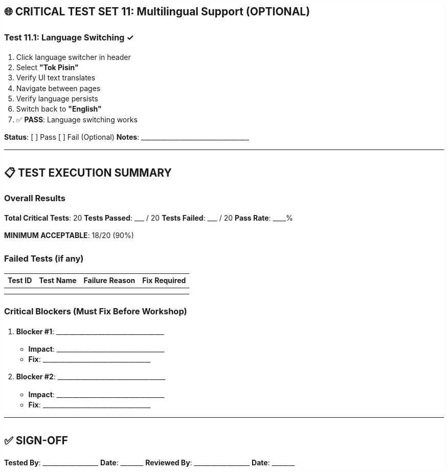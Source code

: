 
## 🌐 CRITICAL TEST SET 11: Multilingual Support (OPTIONAL)

### Test 11.1: Language Switching ✓

1. Click language switcher in header
2. Select **"Tok Pisin"**
3. Verify UI text translates
4. Navigate between pages
5. Verify language persists
6. Switch back to **"English"**
7. ✅ **PASS**: Language switching works

**Status**: [ ] Pass [ ] Fail (Optional)
**Notes**: _________________________________

---

## 📋 TEST EXECUTION SUMMARY

### Overall Results

**Total Critical Tests**: 20
**Tests Passed**: ___ / 20
**Tests Failed**: ___ / 20
**Pass Rate**: ____%

**MINIMUM ACCEPTABLE**: 18/20 (90%)

### Failed Tests (if any)

| Test ID | Test Name | Failure Reason | Fix Required |
|---------|-----------|----------------|--------------|
| | | | |
| | | | |

### Critical Blockers (Must Fix Before Workshop)

1. **Blocker #1**: _________________________________
   - **Impact**: _________________________________
   - **Fix**: _________________________________

2. **Blocker #2**: _________________________________
   - **Impact**: _________________________________
   - **Fix**: _________________________________

---

## ✅ SIGN-OFF

**Tested By**: _________________ **Date**: _______
**Reviewed By**: _________________ **Date**: _______
